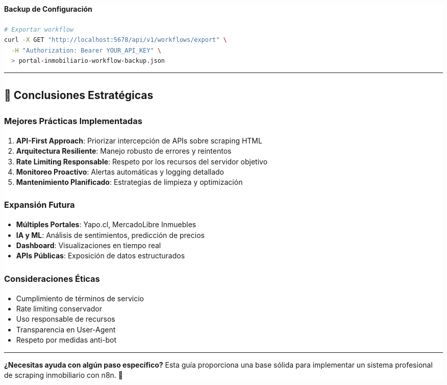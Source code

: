 #### Backup de Configuración
```bash
# Exportar workflow
curl -X GET "http://localhost:5678/api/v1/workflows/export" \
  -H "Authorization: Bearer YOUR_API_KEY" \
  > portal-inmobiliario-workflow-backup.json
```

---

## 🎯 Conclusiones Estratégicas

### Mejores Prácticas Implementadas

1. **API-First Approach**: Priorizar intercepción de APIs sobre scraping HTML
2. **Arquitectura Resiliente**: Manejo robusto de errores y reintentos
3. **Rate Limiting Responsable**: Respeto por los recursos del servidor objetivo
4. **Monitoreo Proactivo**: Alertas automáticas y logging detallado
5. **Mantenimiento Planificado**: Estrategias de limpieza y optimización

### Expansión Futura

- **Múltiples Portales**: Yapo.cl, MercadoLibre Inmuebles
- **IA y ML**: Análisis de sentimientos, predicción de precios
- **Dashboard**: Visualizaciones en tiempo real
- **APIs Públicas**: Exposición de datos estructurados

### Consideraciones Éticas

- Cumplimiento de términos de servicio
- Rate limiting conservador
- Uso responsable de recursos
- Transparencia en User-Agent
- Respeto por medidas anti-bot

---

**¿Necesitas ayuda con algún paso específico?** Esta guía proporciona una base sólida para implementar un sistema profesional de scraping inmobiliario con n8n. 🚀